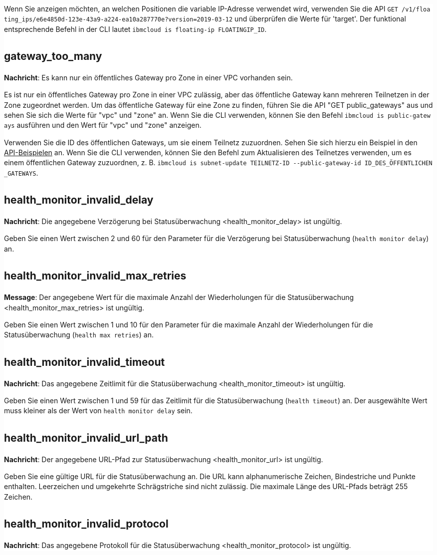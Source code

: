 Wenn Sie anzeigen möchten, an welchen Positionen die variable IP-Adresse verwendet wird, verwenden Sie die API `GET /v1/floating_ips/e6e4850d-123e-43a9-a224-ea10a287770e?version=2019-03-12` und überprüfen die Werte für 'target'. Der funktional entsprechende Befehl in der CLI lautet `ibmcloud is floating-ip FLOATINGIP_ID`. 

## gateway_too_many
**Nachricht**: Es kann nur ein öffentliches Gateway pro Zone in einer VPC vorhanden sein.

Es ist nur ein öffentliches Gateway pro Zone in einer VPC zulässig, aber das öffentliche Gateway kann mehreren Teilnetzen in der Zone zugeordnet werden. Um das öffentliche Gateway für eine Zone zu finden, führen Sie die API "GET public_gateways" aus und sehen Sie sich die Werte für "vpc" und "zone" an. Wenn Sie die CLI verwenden, können Sie den Befehl `ibmcloud is public-gateways` ausführen und den Wert für "vpc" und "zone" anzeigen.

Verwenden Sie die ID des öffentlichen Gateways, um sie einem Teilnetz zuzuordnen. Sehen Sie sich hierzu ein Beispiel in den [API-Beispielen](/docs/vpc-on-classic?topic=vpc-on-classic-creating-a-vpc-using-the-rest-apis#step-13-attach-the-public-gateway-to-the-subnet-) an. Wenn Sie die CLI verwenden, können Sie den Befehl zum Aktualisieren des Teilnetzes verwenden, um es einem öffentlichen Gateway zuzuordnen, z. B. `ibmcloud is subnet-update TEILNETZ-ID --public-gateway-id ID_DES_ÖFFENTLICHEN_GATEWAYS`.

## health_monitor_invalid_delay
**Nachricht**: Die angegebene Verzögerung bei Statusüberwachung <health_monitor_delay> ist ungültig.

Geben Sie einen Wert zwischen 2 und 60 für den Parameter für die Verzögerung bei Statusüberwachung (`health monitor delay`) an. 

## health_monitor_invalid_max_retries
**Message**: Der angegebene Wert für die maximale Anzahl der Wiederholungen für die Statusüberwachung <health_monitor_max_retries> ist ungültig. 

Geben Sie einen Wert zwischen 1 und 10 für den Parameter für die maximale Anzahl der Wiederholungen für die Statusüberwachung (`health max retries`) an.

## health_monitor_invalid_timeout
**Nachricht**: Das angegebene Zeitlimit für die Statusüberwachung <health_monitor_timeout> ist ungültig.

Geben Sie einen Wert zwischen 1 und 59 für das Zeitlimit für die Statusüberwachung (`health timeout`) an. Der ausgewählte Wert muss kleiner als der Wert von `health monitor delay` sein.

## health_monitor_invalid_url_path
**Nachricht**: Der angegebene URL-Pfad zur Statusüberwachung <health_monitor_url> ist ungültig.

Geben Sie eine gültige URL für die Statusüberwachung an. Die URL kann alphanumerische Zeichen, Bindestriche und Punkte enthalten. Leerzeichen und umgekehrte Schrägstriche sind nicht zulässig. Die maximale Länge des URL-Pfads beträgt 255 Zeichen.

## health_monitor_invalid_protocol
**Nachricht**: Das angegebene Protokoll für die Statusüberwachung <health_monitor_protocol> ist ungültig.
